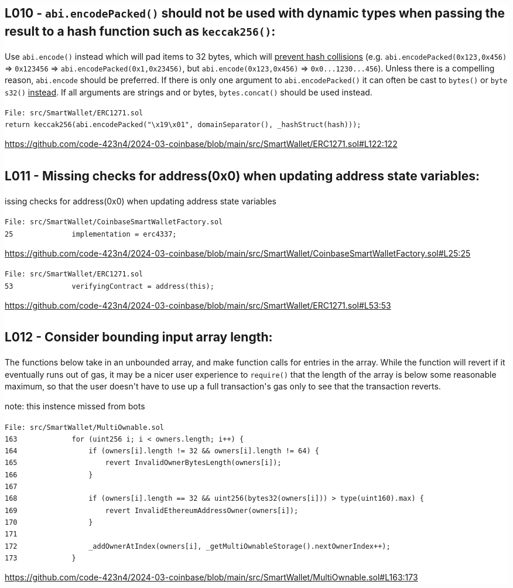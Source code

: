 ## L010 - `abi.encodePacked()` should not be used with dynamic types when passing the result to a hash function such as `keccak256()`:

Use `abi.encode()` instead which will pad items to 32 bytes, which will [prevent hash collisions](https://docs.soliditylang.org/en/v0.8.13/abi-spec.html#non-standard-packed-mode) (e.g. `abi.encodePacked(0x123,0x456)` => `0x123456` => `abi.encodePacked(0x1,0x23456)`, but `abi.encode(0x123,0x456)` => `0x0...1230...456`). Unless there is a compelling reason, `abi.encode` should be preferred. If there is only one argument to `abi.encodePacked()` it can often be cast to `bytes()` or `bytes32()` [instead](https://ethereum.stackexchange.com/questions/30912/how-to-compare-strings-in-solidity#answer-82739). If all arguments are strings and or bytes, `bytes.concat()` should be used instead.


```solidity
File: src/SmartWallet/ERC1271.sol
return keccak256(abi.encodePacked("\x19\x01", domainSeparator(), _hashStruct(hash)));
```
https://github.com/code-423n4/2024-03-coinbase/blob/main/src/SmartWallet/ERC1271.sol#L122:122

## L011 - Missing checks for address(0x0) when updating address state variables:
issing checks for address(0x0) when updating address state variables

```solidity
File: src/SmartWallet/CoinbaseSmartWalletFactory.sol
25              implementation = erc4337;
```
https://github.com/code-423n4/2024-03-coinbase/blob/main/src/SmartWallet/CoinbaseSmartWalletFactory.sol#L25:25

```solidity
File: src/SmartWallet/ERC1271.sol
53              verifyingContract = address(this);
```
https://github.com/code-423n4/2024-03-coinbase/blob/main/src/SmartWallet/ERC1271.sol#L53:53


## L012 - Consider bounding input array length:

The functions below take in an unbounded array, and make function calls for entries in the array. While the function will revert if it eventually runs out of gas, it may be a nicer user experience to `require()` that the length of the array is below some reasonable maximum, so that the user doesn't have to use up a full transaction's gas only to see that the transaction reverts.

note: this instence missed from bots

```solidity
File: src/SmartWallet/MultiOwnable.sol
163             for (uint256 i; i < owners.length; i++) {
164                 if (owners[i].length != 32 && owners[i].length != 64) {
165                     revert InvalidOwnerBytesLength(owners[i]);
166                 }
167     
168                 if (owners[i].length == 32 && uint256(bytes32(owners[i])) > type(uint160).max) {
169                     revert InvalidEthereumAddressOwner(owners[i]);
170                 }
171     
172                 _addOwnerAtIndex(owners[i], _getMultiOwnableStorage().nextOwnerIndex++);
173             }
```
https://github.com/code-423n4/2024-03-coinbase/blob/main/src/SmartWallet/MultiOwnable.sol#L163:173
